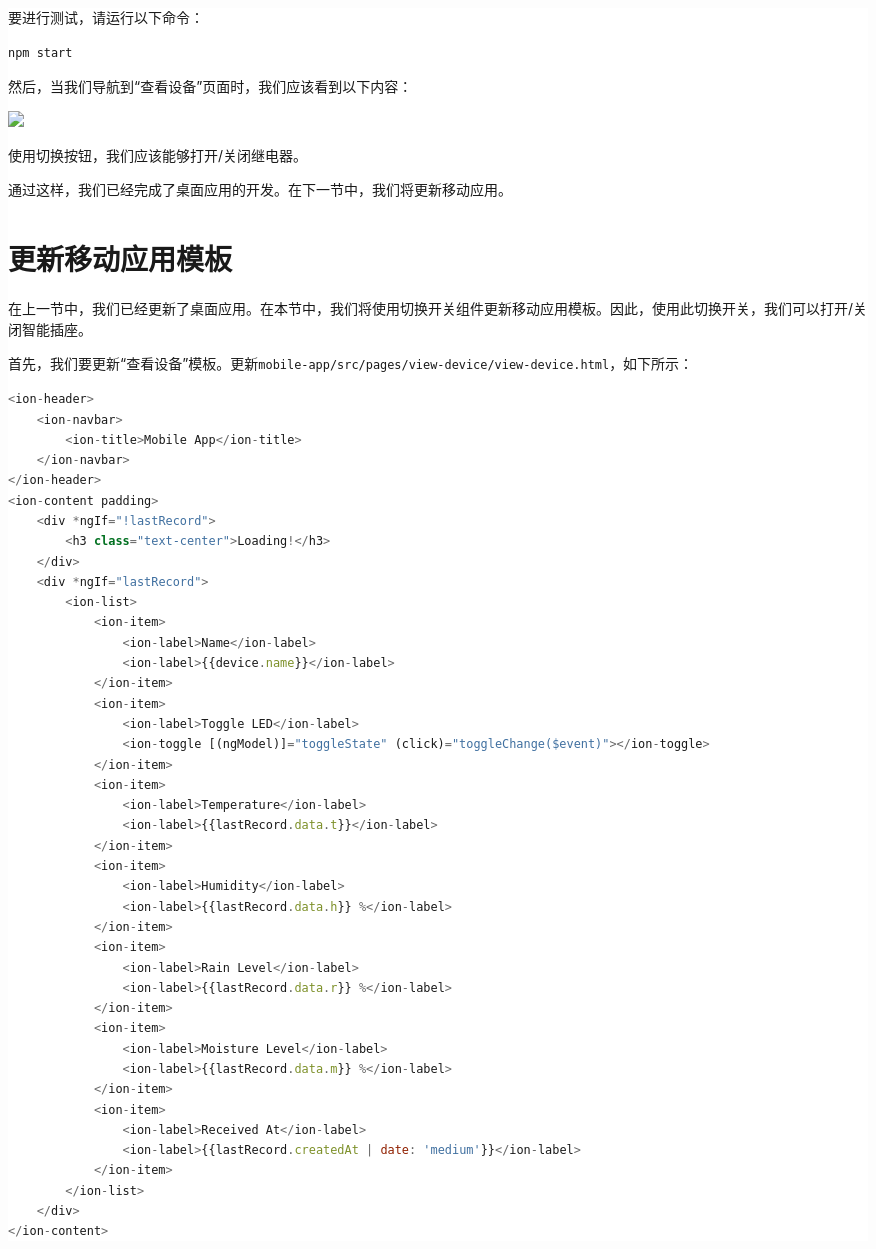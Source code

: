要进行测试，请运行以下命令：

```js
npm start  
```

然后，当我们导航到“查看设备”页面时，我们应该看到以下内容：

![](https://github.com/OpenDocCN/freelearn-js-zh/raw/master/docs/prac-iot-js/img/00071.jpeg)

使用切换按钮，我们应该能够打开/关闭继电器。

通过这样，我们已经完成了桌面应用的开发。在下一节中，我们将更新移动应用。

# 更新移动应用模板

在上一节中，我们已经更新了桌面应用。在本节中，我们将使用切换开关组件更新移动应用模板。因此，使用此切换开关，我们可以打开/关闭智能插座。

首先，我们要更新“查看设备”模板。更新`mobile-app/src/pages/view-device/view-device.html`，如下所示：

```js
<ion-header>
    <ion-navbar>
        <ion-title>Mobile App</ion-title>
    </ion-navbar>
</ion-header>
<ion-content padding>
    <div *ngIf="!lastRecord">
        <h3 class="text-center">Loading!</h3>
    </div>
    <div *ngIf="lastRecord">
        <ion-list>
            <ion-item>
                <ion-label>Name</ion-label>
                <ion-label>{{device.name}}</ion-label>
            </ion-item>
            <ion-item>
                <ion-label>Toggle LED</ion-label>
                <ion-toggle [(ngModel)]="toggleState" (click)="toggleChange($event)"></ion-toggle>
            </ion-item>
            <ion-item>
                <ion-label>Temperature</ion-label>
                <ion-label>{{lastRecord.data.t}}</ion-label>
            </ion-item>
            <ion-item>
                <ion-label>Humidity</ion-label>
                <ion-label>{{lastRecord.data.h}} %</ion-label>
            </ion-item>
            <ion-item>
                <ion-label>Rain Level</ion-label>
                <ion-label>{{lastRecord.data.r}} %</ion-label>
            </ion-item>
            <ion-item>
                <ion-label>Moisture Level</ion-label>
                <ion-label>{{lastRecord.data.m}} %</ion-label>
            </ion-item>
            <ion-item>
                <ion-label>Received At</ion-label>
                <ion-label>{{lastRecord.createdAt | date: 'medium'}}</ion-label>
            </ion-item>
        </ion-list>
    </div>
</ion-content>
```

